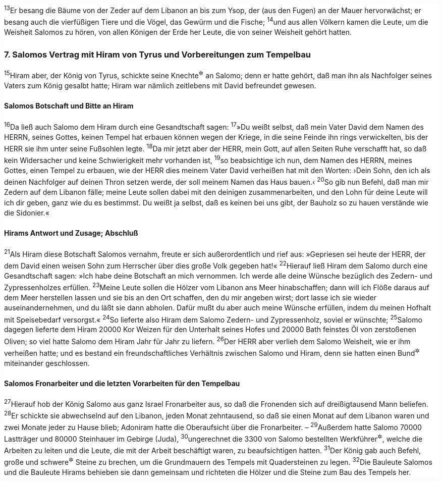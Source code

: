 <sup>13</sup>Er besang die Bäume von der Zeder auf dem Libanon an bis zum Ysop, der (aus den Fugen) an der Mauer hervorwächst; er besang auch die vierfüßigen Tiere und die Vögel, das Gewürm und die Fische;
<sup>14</sup>und aus allen Völkern kamen die Leute, um die Weisheit Salomos zu hören, von allen Königen der Erde her Leute, die von seiner Weisheit gehört hatten.

### 7. Salomos Vertrag mit Hiram von Tyrus und Vorbereitungen zum Tempelbau

<sup>15</sup>Hiram aber, der König von Tyrus, schickte seine Knechte<sup title="= Gesandten">&#x2732;</sup> an Salomo; denn er hatte gehört, daß man ihn als Nachfolger seines Vaters zum König gesalbt hatte; Hiram war nämlich zeitlebens mit David befreundet gewesen.

#### Salomos Botschaft und Bitte an Hiram

<sup>16</sup>Da ließ auch Salomo dem Hiram durch eine Gesandtschaft sagen:
<sup>17</sup>»Du weißt selbst, daß mein Vater David dem Namen des HERRN, seines Gottes, keinen Tempel hat erbauen können wegen der Kriege, in die seine Feinde ihn rings verwickelten, bis der HERR sie ihm unter seine Fußsohlen legte.
<sup>18</sup>Da mir jetzt aber der HERR, mein Gott, auf allen Seiten Ruhe verschafft hat, so daß kein Widersacher und keine Schwierigkeit mehr vorhanden ist,
<sup>19</sup>so beabsichtige ich nun, dem Namen des HERRN, meines Gottes, einen Tempel zu erbauen, wie der HERR dies meinem Vater David verheißen hat mit den Worten: ›Dein Sohn, den ich als deinen Nachfolger auf deinen Thron setzen werde, der soll meinem Namen das Haus bauen.‹
<sup>20</sup>So gib nun Befehl, daß man mir Zedern auf dem Libanon fälle; meine Leute sollen dabei mit den deinigen zusammenarbeiten, und den Lohn für deine Leute will ich dir geben, ganz wie du es bestimmst. Du weißt ja selbst, daß es keinen bei uns gibt, der Bauholz so zu hauen verstände wie die Sidonier.«

#### Hirams Antwort und Zusage; Abschluß

<sup>21</sup>Als Hiram diese Botschaft Salomos vernahm, freute er sich außerordentlich und rief aus: »Gepriesen sei heute der HERR, der dem David einen weisen Sohn zum Herrscher über dies große Volk gegeben hat!«
<sup>22</sup>Hierauf ließ Hiram dem Salomo durch eine Gesandtschaft sagen: »Ich habe deine Botschaft an mich vernommen. Ich werde alle deine Wünsche bezüglich des Zedern- und Zypressenholzes erfüllen.
<sup>23</sup>Meine Leute sollen die Hölzer vom Libanon ans Meer hinabschaffen; dann will ich Flöße daraus auf dem Meer herstellen lassen und sie bis an den Ort schaffen, den du mir angeben wirst; dort lasse ich sie wieder auseinandernehmen, und du läßt sie dann abholen. Dafür mußt du aber auch meine Wünsche erfüllen, indem du meinen Hofhalt mit Speisebedarf versorgst.«
<sup>24</sup>So lieferte also Hiram dem Salomo Zedern- und Zypressenholz, soviel er wünschte;
<sup>25</sup>Salomo dagegen lieferte dem Hiram 20000 Kor Weizen für den Unterhalt seines Hofes und 20000 Bath feinstes Öl von zerstoßenen Oliven; so viel hatte Salomo dem Hiram Jahr für Jahr zu liefern.
<sup>26</sup>Der HERR aber verlieh dem Salomo Weisheit, wie er ihm verheißen hatte; und es bestand ein freundschaftliches Verhältnis zwischen Salomo und Hiram, denn sie hatten einen Bund<sup title="oder: Vertrag">&#x2732;</sup> miteinander geschlossen.

#### Salomos Fronarbeiter und die letzten Vorarbeiten für den Tempelbau

<sup>27</sup>Hierauf hob der König Salomo aus ganz Israel Fronarbeiter aus, so daß die Fronenden sich auf dreißigtausend Mann beliefen.
<sup>28</sup>Er schickte sie abwechselnd auf den Libanon, jeden Monat zehntausend, so daß sie einen Monat auf dem Libanon waren und zwei Monate jeder zu Hause blieb; Adoniram hatte die Oberaufsicht über die Fronarbeiter. –
<sup>29</sup>Außerdem hatte Salomo 70000 Lastträger und 80000 Steinhauer im Gebirge (Juda),
<sup>30</sup>ungerechnet die 3300 von Salomo bestellten Werkführer<sup title="oder: Aufseher">&#x2732;</sup>, welche die Arbeiten zu leiten und die Leute, die mit der Arbeit beschäftigt waren, zu beaufsichtigen hatten.
<sup>31</sup>Der König gab auch Befehl, große und schwere<sup title="oder: kostbare">&#x2732;</sup> Steine zu brechen, um die Grundmauern des Tempels mit Quadersteinen zu legen.
<sup>32</sup>Die Bauleute Salomos und die Bauleute Hirams behieben sie dann gemeinsam und richteten die Hölzer und die Steine zum Bau des Tempels her.
